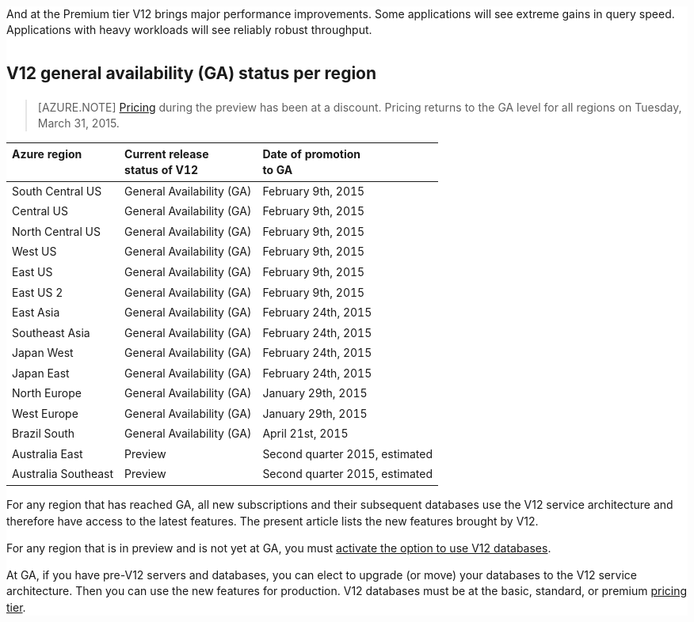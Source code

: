 And at the Premium tier V12 brings major performance improvements. Some applications will see extreme gains in query speed. Applications with heavy workloads will see reliably robust throughput.


## <a name="V12AzureSqlDbPreviewGaTable"></a>V12 general availability (GA) status per region


> [AZURE.NOTE]
> [Pricing](http://azure.microsoft.com/pricing/details/sql-database/) during the preview has been at a discount. Pricing returns to the GA level for all regions on Tuesday, March 31, 2015.


| Azure region | Current release<br/>status of V12 | Date of promotion<br/>to GA |
| :--- | :--- | :--- |
| South Central US | General Availability (GA) | February 9th, 2015 |
| Central US | General Availability (GA) | February 9th, 2015 |
| North Central US | General Availability (GA) | February 9th, 2015 |
| West US | General Availability (GA) | February 9th, 2015 |
| East US | General Availability (GA) | February 9th, 2015 |
| East US 2 | General Availability (GA) | February 9th, 2015 |
| East Asia | General Availability (GA) | February 24th, 2015 |
| Southeast Asia | General Availability (GA) | February 24th, 2015 |
| Japan West | General Availability (GA) | February 24th, 2015 |
| Japan East | General Availability (GA) | February 24th, 2015 |
| North Europe | General Availability (GA) | January 29th, 2015 |
| West Europe | General Availability (GA) | January 29th, 2015 |
| Brazil South | General Availability (GA) | April 21st, 2015 |
| Australia East | Preview | Second quarter 2015, estimated |
| Australia Southeast | Preview | Second quarter 2015, estimated |


For any region that has reached GA, all new subscriptions and their subsequent databases use the V12 service architecture and therefore have access to the latest features. The present article lists the new features brought by V12.


For any region that is in preview and is not yet at GA, you must [activate the option to use V12 databases](sql-database-v12-sign-up.md).


At GA, if you have pre-V12 servers and databases, you can elect to upgrade (or move) your databases to the V12 service architecture. Then you can use the new features for production. V12 databases must be at the basic, standard, or premium [pricing tier](sql-database-upgrade-new-service-tiers.md).
